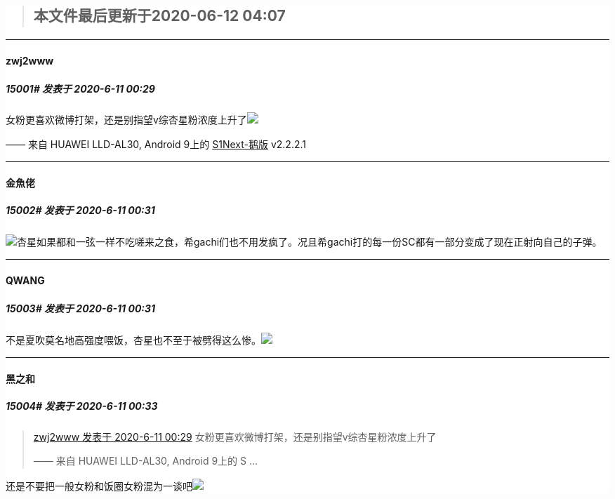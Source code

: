 > ## **本文件最后更新于2020-06-12 04:07** 



-----

####  zwj2www  
##### 15001#       发表于 2020-6-11 00:29




女粉更喜欢微博打架，还是别指望v综杏星粉浓度上升了<img src="https://static.saraba1st.com/image/smiley/face2017/067.png" referrerpolicy="no-referrer">

—— 来自 HUAWEI LLD-AL30, Android 9上的 [S1Next-鹅版](https://github.com/ykrank/S1-Next/releases) v2.2.2.1







-----

####  金魚佬  
##### 15002#       发表于 2020-6-11 00:31



<img src="https://static.saraba1st.com/image/smiley/face2017/009.gif" referrerpolicy="no-referrer">杏星如果都和一弦一样不吃嗟来之食，希gachi们也不用发疯了。况且希gachi打的每一份SC都有一部分变成了现在正射向自己的子弹。







-----

####  QWANG  
##### 15003#       发表于 2020-6-11 00:31




不是夏吹莫名地高强度喂饭，杏星也不至于被劈得这么惨。<img src="https://static.saraba1st.com/image/smiley/face2017/067.png" referrerpolicy="no-referrer">







-----

####  黑之和  
##### 15004#       发表于 2020-6-11 00:33



<blockquote><a href="httphttps://bbs.saraba1st.com/2b/forum.php?mod=redirect&amp;goto=findpost&amp;pid=47756831&amp;ptid=1938145" target="_blank">zwj2www 发表于 2020-6-11 00:29</a>
女粉更喜欢微博打架，还是别指望v综杏星粉浓度上升了

—— 来自 HUAWEI LLD-AL30, Android 9上的 S ...</blockquote>
还是不要把一般女粉和饭圈女粉混为一谈吧<img src="https://static.saraba1st.com/image/smiley/face2017/001.png" referrerpolicy="no-referrer">
